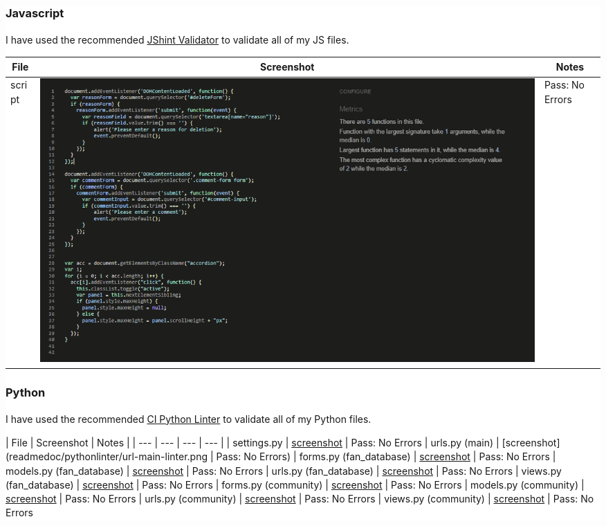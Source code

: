 
### Javascript

I have used the recommended [JShint Validator](https://jshint.com) to validate all of my JS files.

| File | Screenshot | Notes |
| --- | --- | --- |
| script | ![screenshot](readmedoc/jsvalid/jshint-valid.png) | Pass: No Errors


### Python

I have used the recommended [CI Python Linter](https://pep8ci.herokuapp.com) to validate all of my Python files.

| File | Screenshot | Notes |
| --- | --- | --- | --- |
| settings.py | [screenshot](readmedoc/pythonlinter/settings-linter.png) | Pass: No Errors
| urls.py (main) | [screenshot](readmedoc/pythonlinter/url-main-linter.png | Pass: No Errors)
| forms.py (fan_database) | [screenshot](readmedoc/pythonlinter/form-database-linter.png) | Pass: No Errors
| models.py (fan_database) | [screenshot](readmedoc/pythonlinter/modal-database-linter.png) | Pass: No Errors
| urls.py (fan_database) | [screenshot](readmedoc/pythonlinter/urls-database-linter.png) | Pass: No Errors
| views.py (fan_database) | [screenshot](readmedoc/pythonlinter/views-database-linter.png) | Pass: No Errors
| forms.py (community) | [screenshot](readmedoc/pythonlinter/forms-community-linter.png) | Pass: No Errors
| models.py (community) | [screenshot](readmedoc/pythonlinter/models-community-linter.png) | Pass: No Errors
| urls.py (community) | [screenshot](readmedoc/pythonlinter/urls-community-linter.png) | Pass: No Errors
| views.py (community) | [screenshot](readmedoc/pythonlinter/views-community-linter.png) | Pass: No Errors
